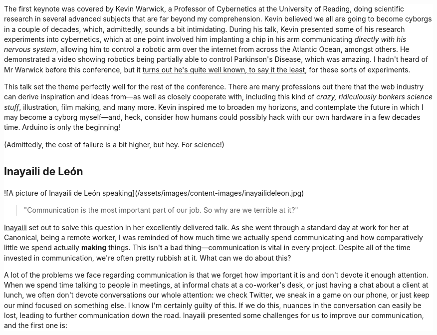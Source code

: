 <p>The first keynote was covered by Kevin Warwick, a Professor of Cybernetics at the University of Reading, doing scientific research in several advanced subjects that are far beyond my comprehension. Kevin believed we all are going to become cyborgs in a couple of decades, which, admittedly, sounds a bit intimidating. During his talk, Kevin presented some of his research experiments into cybernetics, which at one point involved him implanting a chip in his arm communicating <em>directly with his nervous system</em>, allowing him to control a robotic arm over the internet from across the Atlantic Ocean, amongst others. He demonstrated a video showing robotics being partially able to control Parkinson's Disease, which was amazing. I hadn't heard of Mr Warwick before this conference, but it <a href="https://en.wikipedia.org/wiki/Kevin_Warwick">turns out he's quite well known, to say it the least</a>, for these sorts of experiments. </p>

<p>This talk set the theme perfectly well for the rest of the conference. There are many professions out there that the web industry can derive inspiration and ideas from—as well as closely cooperate with, including this kind of <em>crazy, ridiculously bonkers science stuff</em>, illustration, film making, and many more. Kevin inspired me to broaden my horizons, and contemplate the future in which I may become a cyborg myself—and, heck, consider how humans could possibly hack with our own hardware in a few decades time. Arduino is only the beginning!</p>

<p>(Admittedly, the cost of failure is a bit higher, but hey. For science!)</p>

<h2>Inayaili de León</h2>
![A picture of Inayaili de León speaking](/assets/images/content-images/inayailideleon.jpg)
<blockquote><p>"Communication is the most important part of our job. So why are we terrible at it?"</p></blockquote>

<p><a href="https://twitter.com/yaili">Inayaili</a> set out to solve this question in her excellently delivered talk. As she went through a standard day at work for her at Canonical, being a remote worker, I was reminded of how much time we actually spend communicating and how comparatively little we spend actually <strong>making</strong> things. This isn't a bad thing—communication is vital in every project. Despite all of the time invested in communication, we're often pretty rubbish at it. What can we do about this?</p>

<p>A lot of the problems we face regarding communication is that we forget how important it is and don't devote it enough attention. When we spend time talking to people in meetings, at informal chats at a co-worker's desk, or just having a chat about a client at lunch, we often don't devote conversations our whole attention: we check Twitter, we sneak in a game on our phone, or just keep our mind focused on something else. I know I'm certainly guilty of this. If we do this, nuances in the conversation can easily be lost, leading to further communication down the road. Inayaili presented some challenges for us to improve our communication, and the first one is:</p>
